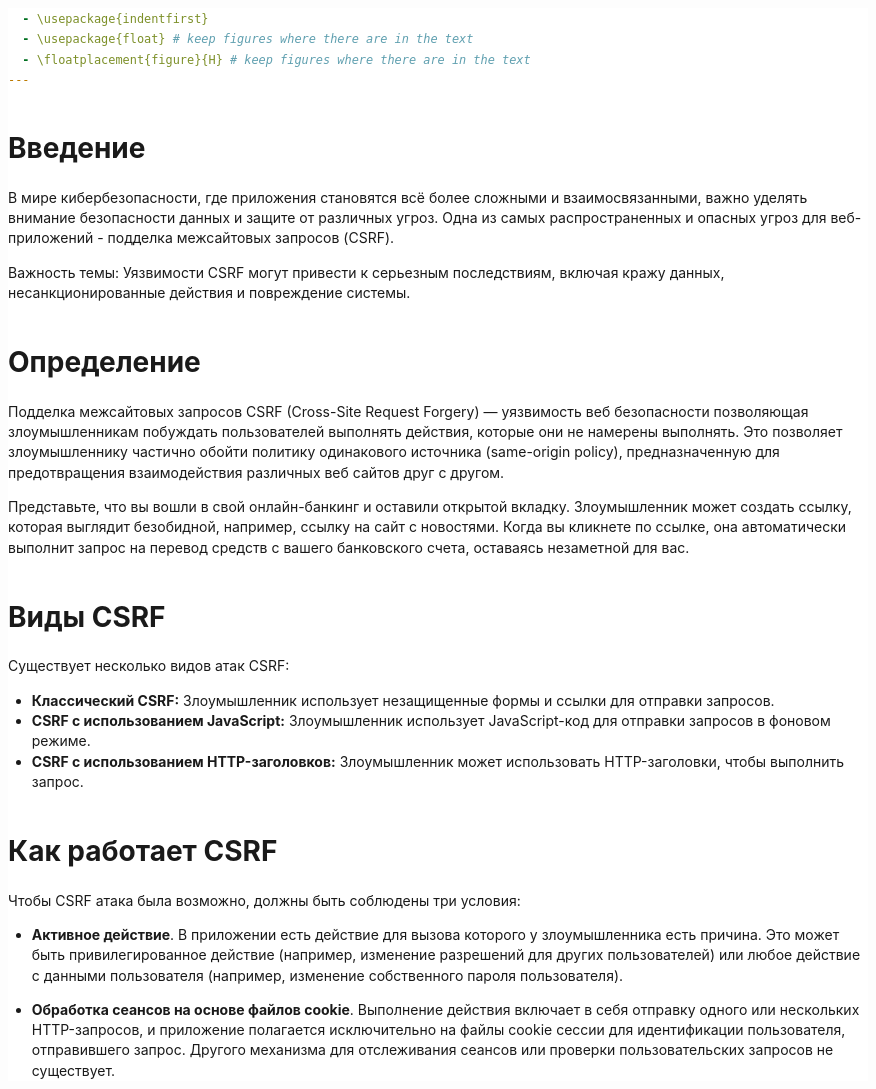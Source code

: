 ```yaml
  - \usepackage{indentfirst}
  - \usepackage{float} # keep figures where there are in the text
  - \floatplacement{figure}{H} # keep figures where there are in the text
---
```


# Введение

В мире кибербезопасности, где приложения становятся всё более сложными и взаимосвязанными, важно уделять внимание безопасности данных и защите от различных угроз. Одна из самых распространенных и опасных угроз для веб-приложений - подделка межсайтовых запросов (CSRF).

Важность темы: Уязвимости CSRF могут привести к серьезным последствиям, включая кражу данных, несанкционированные действия и повреждение системы.

# Определение

Подделка межсайтовых запросов CSRF (Cross-Site Request Forgery) — уязвимость веб безопасности позволяющая злоумышленникам побуждать пользователей выполнять действия, которые они не намерены выполнять. Это позволяет злоумышленнику частично обойти политику одинакового источника (same-origin policy), предназначенную для предотвращения взаимодействия различных веб сайтов друг с другом.

Представьте, что вы вошли в свой онлайн-банкинг и оставили открытой вкладку. Злоумышленник может создать ссылку, которая выглядит безобидной, например, ссылку на сайт с новостями. Когда вы кликнете по ссылке, она автоматически выполнит запрос на перевод средств с вашего банковского счета, оставаясь незаметной для вас.

# Виды CSRF

Существует несколько видов атак CSRF:

- **Классический CSRF:** Злоумышленник использует незащищенные формы и ссылки для отправки запросов.
- **CSRF с использованием JavaScript:** Злоумышленник использует JavaScript-код для отправки запросов в фоновом режиме.
- **CSRF с использованием HTTP-заголовков:** Злоумышленник может использовать HTTP-заголовки, чтобы выполнить запрос.


# Как работает CSRF

Чтобы CSRF атака была возможно, должны быть соблюдены три условия:

- **Активное действие**. В приложении есть действие для вызова которого у злоумышленника есть причина. Это может быть привилегированное действие (например, изменение разрешений для других пользователей) или любое действие с данными пользователя (например, изменение собственного пароля пользователя).

- **Обработка сеансов на основе файлов cookie**. Выполнение действия включает в себя отправку одного или нескольких HTTP-запросов, и приложение полагается исключительно на файлы cookie сессии для идентификации пользователя, отправившего запрос. Другого механизма для отслеживания сеансов или проверки пользовательских запросов не существует.
